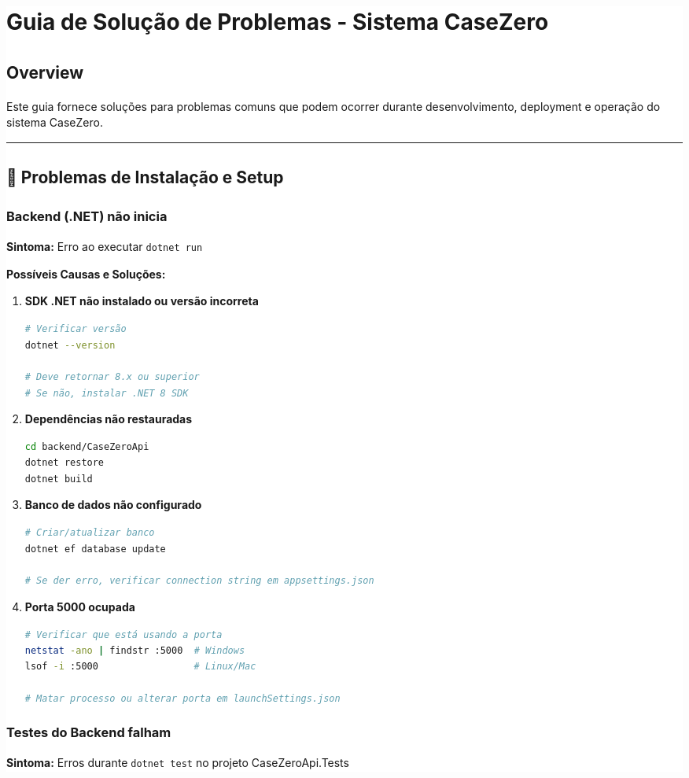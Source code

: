 # Guia de Solução de Problemas - Sistema CaseZero

## Overview

Este guia fornece soluções para problemas comuns que podem ocorrer durante desenvolvimento, deployment e operação do sistema CaseZero.

---

## 🚨 Problemas de Instalação e Setup

### Backend (.NET) não inicia

**Sintoma:** Erro ao executar `dotnet run`

**Possíveis Causas e Soluções:**

1. **SDK .NET não instalado ou versão incorreta**
   ```bash
   # Verificar versão
   dotnet --version
   
   # Deve retornar 8.x ou superior
   # Se não, instalar .NET 8 SDK
   ```

2. **Dependências não restauradas**
   ```bash
   cd backend/CaseZeroApi
   dotnet restore
   dotnet build
   ```

3. **Banco de dados não configurado**
   ```bash
   # Criar/atualizar banco
   dotnet ef database update
   
   # Se der erro, verificar connection string em appsettings.json
   ```

4. **Porta 5000 ocupada**
   ```bash
   # Verificar que está usando a porta
   netstat -ano | findstr :5000  # Windows
   lsof -i :5000                 # Linux/Mac
   
   # Matar processo ou alterar porta em launchSettings.json
   ```

### Testes do Backend falham

**Sintoma:** Erros durante `dotnet test` no projeto CaseZeroApi.Tests
